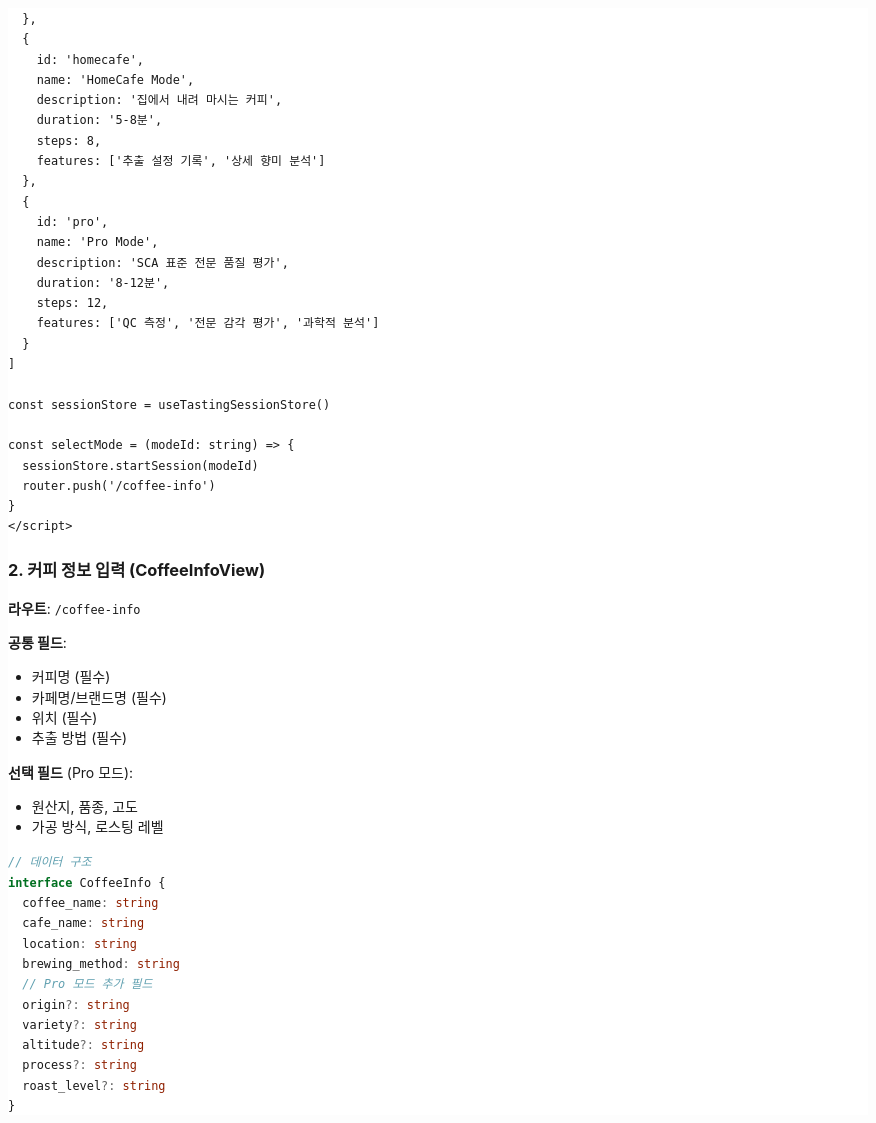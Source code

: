 ```vue
  },
  {
    id: 'homecafe',
    name: 'HomeCafe Mode',
    description: '집에서 내려 마시는 커피',
    duration: '5-8분',
    steps: 8,
    features: ['추출 설정 기록', '상세 향미 분석']
  },
  {
    id: 'pro',
    name: 'Pro Mode',
    description: 'SCA 표준 전문 품질 평가',
    duration: '8-12분',
    steps: 12,
    features: ['QC 측정', '전문 감각 평가', '과학적 분석']
  }
]

const sessionStore = useTastingSessionStore()

const selectMode = (modeId: string) => {
  sessionStore.startSession(modeId)
  router.push('/coffee-info')
}
</script>
```

### 2. 커피 정보 입력 (CoffeeInfoView)

**라우트**: `/coffee-info`

**공통 필드**:

- 커피명 (필수)
- 카페명/브랜드명 (필수)
- 위치 (필수)
- 추출 방법 (필수)

**선택 필드** (Pro 모드):

- 원산지, 품종, 고도
- 가공 방식, 로스팅 레벨

```typescript
// 데이터 구조
interface CoffeeInfo {
  coffee_name: string
  cafe_name: string
  location: string
  brewing_method: string
  // Pro 모드 추가 필드
  origin?: string
  variety?: string
  altitude?: string
  process?: string
  roast_level?: string
}
```
